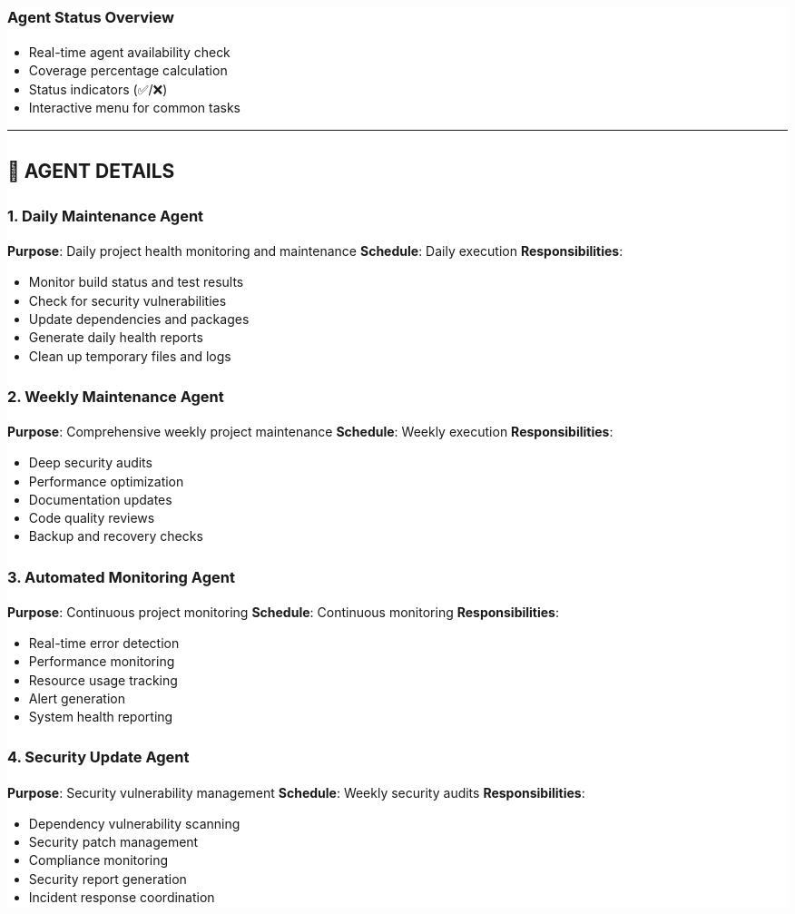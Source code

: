 ### **Agent Status Overview**
- Real-time agent availability check
- Coverage percentage calculation
- Status indicators (✅/❌)
- Interactive menu for common tasks

---

## 🤖 **AGENT DETAILS**

### **1. Daily Maintenance Agent**
**Purpose**: Daily project health monitoring and maintenance
**Schedule**: Daily execution
**Responsibilities**:
- Monitor build status and test results
- Check for security vulnerabilities
- Update dependencies and packages
- Generate daily health reports
- Clean up temporary files and logs

### **2. Weekly Maintenance Agent**
**Purpose**: Comprehensive weekly project maintenance
**Schedule**: Weekly execution
**Responsibilities**:
- Deep security audits
- Performance optimization
- Documentation updates
- Code quality reviews
- Backup and recovery checks

### **3. Automated Monitoring Agent**
**Purpose**: Continuous project monitoring
**Schedule**: Continuous monitoring
**Responsibilities**:
- Real-time error detection
- Performance monitoring
- Resource usage tracking
- Alert generation
- System health reporting

### **4. Security Update Agent**
**Purpose**: Security vulnerability management
**Schedule**: Weekly security audits
**Responsibilities**:
- Dependency vulnerability scanning
- Security patch management
- Compliance monitoring
- Security report generation
- Incident response coordination
